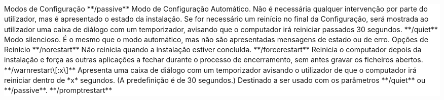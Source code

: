 </td>
</tr>
<tr>
<th colspan="2">
Modos de Configuração
</th>
</tr>
<tr class="alternateRow">
<td style="border:1px solid black;">
**/passive**
</td>
<td style="border:1px solid black;">
Modo de Configuração Automático. Não é necessária qualquer intervenção por parte do utilizador, mas é apresentado o estado da instalação. Se for necessário um reinício no final da Configuração, será mostrada ao utilizador uma caixa de diálogo com um temporizador, avisando que o computador irá reiniciar passados 30 segundos.
</td>
</tr>
<tr>
<td style="border:1px solid black;">
**/quiet**
</td>
<td style="border:1px solid black;">
Modo silencioso. É o mesmo que o modo automático, mas não são apresentadas mensagens de estado ou de erro.
</td>
</tr>
<tr>
<th colspan="2">
Opções de Reinício
</th>
</tr>
<tr class="alternateRow">
<td style="border:1px solid black;">
**/norestart**
</td>
<td style="border:1px solid black;">
Não reinicia quando a instalação estiver concluída.
</td>
</tr>
<tr>
<td style="border:1px solid black;">
**/forcerestart**
</td>
<td style="border:1px solid black;">
Reinicia o computador depois da instalação e força as outras aplicações a fechar durante o processo de encerramento, sem antes gravar os ficheiros abertos.
</td>
</tr>
<tr class="alternateRow">
<td style="border:1px solid black;">
**/warnrestart\[:x\]**
</td>
<td style="border:1px solid black;">
Apresenta uma caixa de diálogo com um temporizador avisando o utilizador de que o computador irá reiniciar dentro de *x* segundos. (A predefinição é de 30 segundos.) Destinado a ser usado com os parâmetros **/quiet** ou **/passive**.
</td>
</tr>
<tr>
<td style="border:1px solid black;">
**/promptrestart**
</td>
<td style="border:1px solid black;">